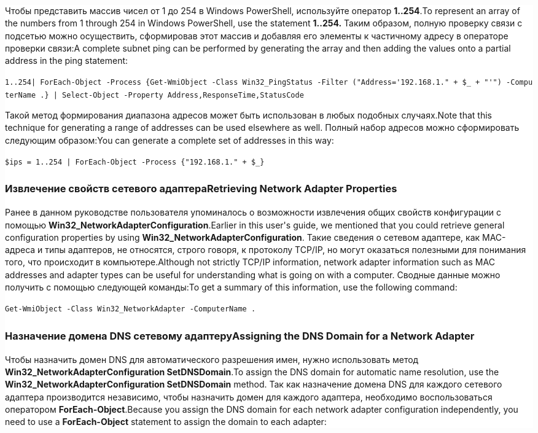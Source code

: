<span data-ttu-id="400e6-127">Чтобы представить массив чисел от 1 до 254 в Windows PowerShell, используйте оператор **1..254**.</span><span class="sxs-lookup"><span data-stu-id="400e6-127">To represent an array of the numbers from 1 through 254 in Windows PowerShell, use the statement **1..254.**</span></span> <span data-ttu-id="400e6-128">Таким образом, полную проверку связи с подсетью можно осуществить, сформировав этот массив и добавляя его элементы к частичному адресу в операторе проверки связи:</span><span class="sxs-lookup"><span data-stu-id="400e6-128">A complete subnet ping can be performed by generating the array and then adding the values onto a partial address in the ping statement:</span></span>

```
1..254| ForEach-Object -Process {Get-WmiObject -Class Win32_PingStatus -Filter ("Address='192.168.1." + $_ + "'") -ComputerName .} | Select-Object -Property Address,ResponseTime,StatusCode
```

<span data-ttu-id="400e6-129">Такой метод формирования диапазона адресов может быть использован в любых подобных случаях.</span><span class="sxs-lookup"><span data-stu-id="400e6-129">Note that this technique for generating a range of addresses can be used elsewhere as well.</span></span> <span data-ttu-id="400e6-130">Полный набор адресов можно сформировать следующим образом:</span><span class="sxs-lookup"><span data-stu-id="400e6-130">You can generate a complete set of addresses in this way:</span></span>

`$ips = 1..254 | ForEach-Object -Process {"192.168.1." + $_}`

### <a name="retrieving-network-adapter-properties"></a><span data-ttu-id="400e6-131">Извлечение свойств сетевого адаптера</span><span class="sxs-lookup"><span data-stu-id="400e6-131">Retrieving Network Adapter Properties</span></span>
<span data-ttu-id="400e6-132">Ранее в данном руководстве пользователя упоминалось о возможности извлечения общих свойств конфигурации с помощью **Win32_NetworkAdapterConfiguration**.</span><span class="sxs-lookup"><span data-stu-id="400e6-132">Earlier in this user's guide, we mentioned that you could retrieve general configuration properties by using **Win32_NetworkAdapterConfiguration**.</span></span> <span data-ttu-id="400e6-133">Такие сведения о сетевом адаптере, как MAC-адреса и типы адаптеров, не относятся, строго говоря, к протоколу TCP/IP, но могут оказаться полезными для понимания того, что происходит в компьютере.</span><span class="sxs-lookup"><span data-stu-id="400e6-133">Although not strictly TCP/IP information, network adapter information such as MAC addresses and adapter types can be useful for understanding what is going on with a computer.</span></span> <span data-ttu-id="400e6-134">Сводные данные можно получить с помощью следующей команды:</span><span class="sxs-lookup"><span data-stu-id="400e6-134">To get a summary of this information, use the following command:</span></span>

```
Get-WmiObject -Class Win32_NetworkAdapter -ComputerName .
```

### <a name="assigning-the-dns-domain-for-a-network-adapter"></a><span data-ttu-id="400e6-135">Назначение домена DNS сетевому адаптеру</span><span class="sxs-lookup"><span data-stu-id="400e6-135">Assigning the DNS Domain for a Network Adapter</span></span>
<span data-ttu-id="400e6-136">Чтобы назначить домен DNS для автоматического разрешения имен, нужно использовать метод **Win32_NetworkAdapterConfiguration SetDNSDomain**.</span><span class="sxs-lookup"><span data-stu-id="400e6-136">To assign the DNS domain for automatic name resolution, use the **Win32_NetworkAdapterConfiguration SetDNSDomain** method.</span></span> <span data-ttu-id="400e6-137">Так как назначение домена DNS для каждого сетевого адаптера производится независимо, чтобы назначить домен для каждого адаптера, необходимо воспользоваться оператором **ForEach-Object**.</span><span class="sxs-lookup"><span data-stu-id="400e6-137">Because you assign the DNS domain for each network adapter configuration independently, you need to use a **ForEach-Object** statement to assign the domain to each adapter:</span></span>
